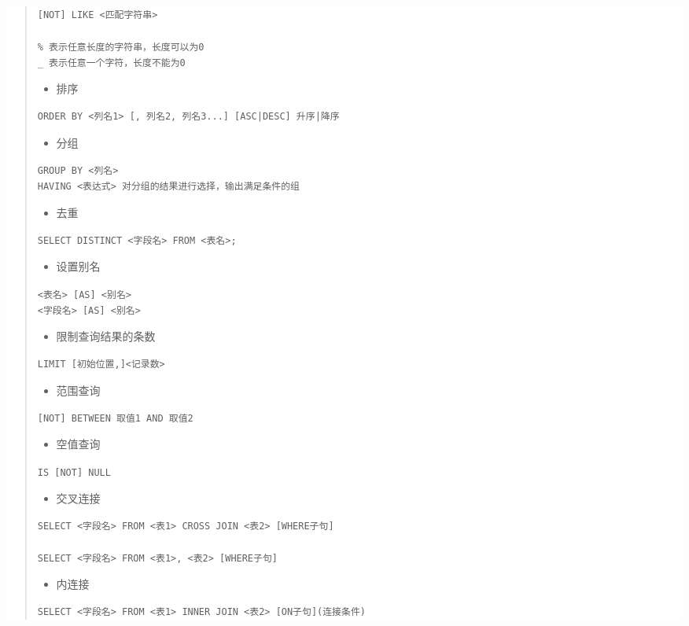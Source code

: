 > ```
> [NOT] LIKE <匹配字符串>
> 
> % 表示任意长度的字符串，长度可以为0
> _ 表示任意一个字符，长度不能为0
> ```
>
> + 排序
>
> ```
> ORDER BY <列名1> [, 列名2, 列名3...] [ASC|DESC] 升序|降序 
> ```
>
> + 分组
>
> ```
> GROUP BY <列名>
> HAVING <表达式> 对分组的结果进行选择，输出满足条件的组
> ```
>
> + 去重
>
> ```
> SELECT DISTINCT <字段名> FROM <表名>;
> ```
>
> + 设置别名
>
> ```
> <表名> [AS] <别名>
> <字段名> [AS] <别名>
> ```
>
> + 限制查询结果的条数
>
> ```
> LIMIT [初始位置,]<记录数>
> ```
>
> + 范围查询
>
> ```
> [NOT] BETWEEN 取值1 AND 取值2
> ```
>
> + 空值查询
>
> ```
> IS [NOT] NULL
> ```
>
> + 交叉连接
>
> ```
> SELECT <字段名> FROM <表1> CROSS JOIN <表2> [WHERE子句]
> 
> SELECT <字段名> FROM <表1>, <表2> [WHERE子句] 
> ```
>
> + 内连接
>
> ```
> SELECT <字段名> FROM <表1> INNER JOIN <表2> [ON子句](连接条件)
> ```